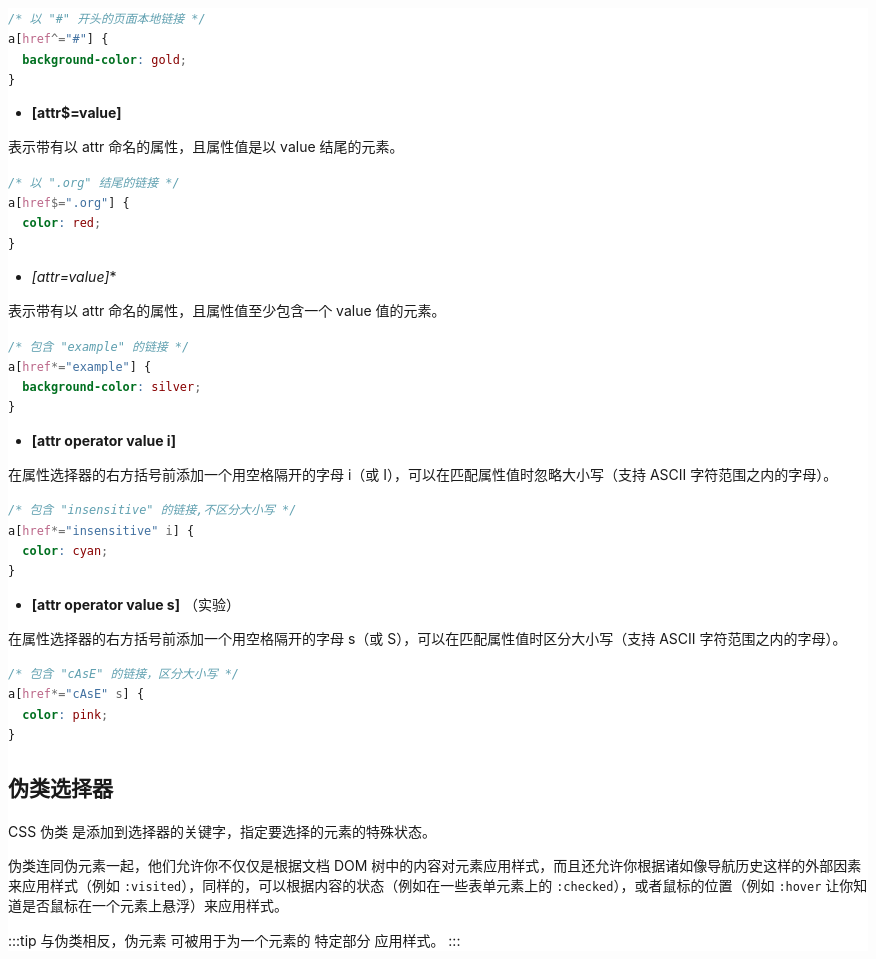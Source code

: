 ```css
/* 以 "#" 开头的页面本地链接 */
a[href^="#"] {
  background-color: gold;
}
```

- **[attr$=value]**

表示带有以 attr 命名的属性，且属性值是以 value 结尾的元素。

```css
/* 以 ".org" 结尾的链接 */
a[href$=".org"] {
  color: red;
}
```

- **[attr*=value]**

表示带有以 attr 命名的属性，且属性值至少包含一个 value 值的元素。

```css
/* 包含 "example" 的链接 */
a[href*="example"] {
  background-color: silver;
}
```

- **[attr operator value i]**

在属性选择器的右方括号前添加一个用空格隔开的字母 i（或 I），可以在匹配属性值时忽略大小写（支持 ASCII 字符范围之内的字母）。

```css
/* 包含 "insensitive" 的链接,不区分大小写 */
a[href*="insensitive" i] {
  color: cyan;
}
```

- **[attr operator value s]** （实验）

在属性选择器的右方括号前添加一个用空格隔开的字母 s（或 S），可以在匹配属性值时区分大小写（支持 ASCII 字符范围之内的字母）。

```css
/* 包含 "cAsE" 的链接，区分大小写 */
a[href*="cAsE" s] {
  color: pink;
}
```

<h2 id="fake_class_sel"> 伪类选择器 </h2>

CSS 伪类 是添加到选择器的关键字，指定要选择的元素的特殊状态。

伪类连同伪元素一起，他们允许你不仅仅是根据文档 DOM 树中的内容对元素应用样式，而且还允许你根据诸如像导航历史这样的外部因素来应用样式（例如 `:visited`），同样的，可以根据内容的状态（例如在一些表单元素上的 `:checked`），或者鼠标的位置（例如 `:hover` 让你知道是否鼠标在一个元素上悬浮）来应用样式。

:::tip
与伪类相反，伪元素 可被用于为一个元素的 特定部分 应用样式。
:::
